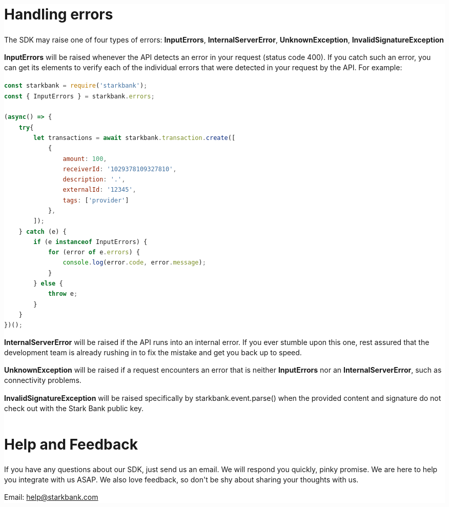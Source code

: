
# Handling errors

The SDK may raise one of four types of errors: __InputErrors__, __InternalServerError__, __UnknownException__, __InvalidSignatureException__

__InputErrors__ will be raised whenever the API detects an error in your request (status code 400).
If you catch such an error, you can get its elements to verify each of the
individual errors that were detected in your request by the API.
For example:

```javascript
const starkbank = require('starkbank');
const { InputErrors } = starkbank.errors;

(async() => {
    try{
        let transactions = await starkbank.transaction.create([
            {
                amount: 100,
                receiverId: '1029378109327810',
                description: '.',
                externalId: '12345',
                tags: ['provider']
            },
        ]);
    } catch (e) {
        if (e instanceof InputErrors) {
            for (error of e.errors) {
                console.log(error.code, error.message);
            }
        } else {
            throw e;
        }
    }
})();
```

__InternalServerError__ will be raised if the API runs into an internal error.
If you ever stumble upon this one, rest assured that the development team
is already rushing in to fix the mistake and get you back up to speed.

__UnknownException__ will be raised if a request encounters an error that is
neither __InputErrors__ nor an __InternalServerError__, such as connectivity problems.

__InvalidSignatureException__ will be raised specifically by starkbank.event.parse()
when the provided content and signature do not check out with the Stark Bank public
key.

# Help and Feedback

If you have any questions about our SDK, just send us an email.
We will respond you quickly, pinky promise. We are here to help you integrate with us ASAP.
We also love feedback, so don't be shy about sharing your thoughts with us.

Email: help@starkbank.com
